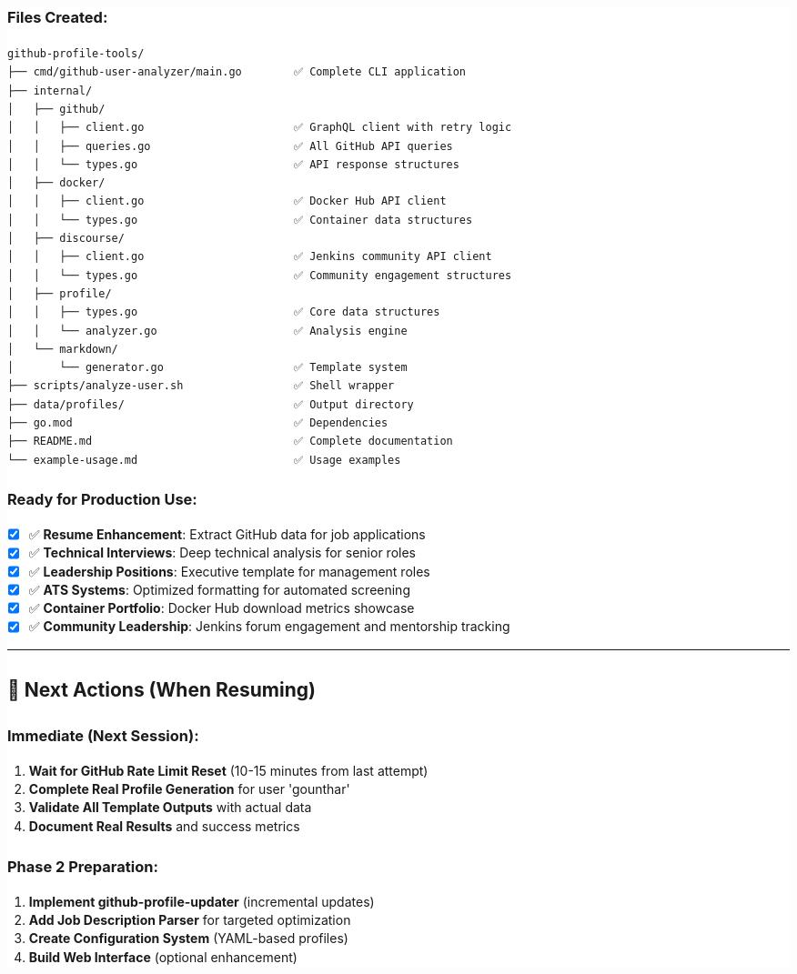 ### **Files Created:**
```
github-profile-tools/
├── cmd/github-user-analyzer/main.go        ✅ Complete CLI application
├── internal/
│   ├── github/
│   │   ├── client.go                       ✅ GraphQL client with retry logic
│   │   ├── queries.go                      ✅ All GitHub API queries
│   │   └── types.go                        ✅ API response structures
│   ├── docker/
│   │   ├── client.go                       ✅ Docker Hub API client
│   │   └── types.go                        ✅ Container data structures
│   ├── discourse/
│   │   ├── client.go                       ✅ Jenkins community API client
│   │   └── types.go                        ✅ Community engagement structures
│   ├── profile/
│   │   ├── types.go                        ✅ Core data structures
│   │   └── analyzer.go                     ✅ Analysis engine
│   └── markdown/
│       └── generator.go                    ✅ Template system
├── scripts/analyze-user.sh                 ✅ Shell wrapper
├── data/profiles/                          ✅ Output directory
├── go.mod                                  ✅ Dependencies
├── README.md                               ✅ Complete documentation
└── example-usage.md                        ✅ Usage examples
```

### **Ready for Production Use:**
- [x] ✅ **Resume Enhancement**: Extract GitHub data for job applications
- [x] ✅ **Technical Interviews**: Deep technical analysis for senior roles
- [x] ✅ **Leadership Positions**: Executive template for management roles
- [x] ✅ **ATS Systems**: Optimized formatting for automated screening
- [x] ✅ **Container Portfolio**: Docker Hub download metrics showcase
- [x] ✅ **Community Leadership**: Jenkins forum engagement and mentorship tracking

---

## 🔄 **Next Actions (When Resuming)**

### **Immediate (Next Session):**
1. **Wait for GitHub Rate Limit Reset** (10-15 minutes from last attempt)
2. **Complete Real Profile Generation** for user 'gounthar'
3. **Validate All Template Outputs** with actual data
4. **Document Real Results** and success metrics

### **Phase 2 Preparation:**
1. **Implement github-profile-updater** (incremental updates)
2. **Add Job Description Parser** for targeted optimization
3. **Create Configuration System** (YAML-based profiles)
4. **Build Web Interface** (optional enhancement)
